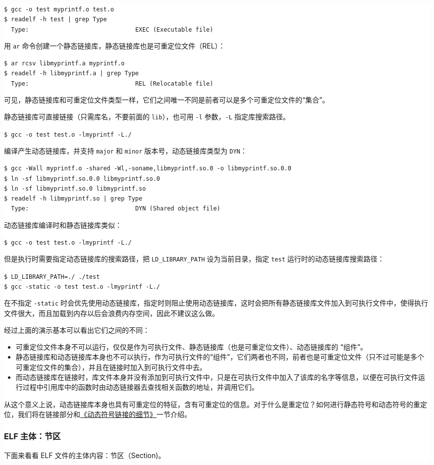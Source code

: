 ```
$ gcc -o test myprintf.o test.o
$ readelf -h test | grep Type
  Type:                              EXEC (Executable file)
```

用 `ar` 命令创建一个静态链接库，静态链接库也是可重定位文件（REL）：

```
$ ar rcsv libmyprintf.a myprintf.o
$ readelf -h libmyprintf.a | grep Type
  Type:                              REL (Relocatable file)
```

可见，静态链接库和可重定位文件类型一样，它们之间唯一不同是前者可以是多个可重定位文件的“集合”。

静态链接库可直接链接（只需库名，不要前面的 `lib`），也可用 `-l` 参数，`-L` 指定库搜索路径。

```
$ gcc -o test test.o -lmyprintf -L./
```

编译产生动态链接库，并支持 `major` 和 `minor` 版本号，动态链接库类型为 `DYN`：

```
$ gcc -Wall myprintf.o -shared -Wl,-soname,libmyprintf.so.0 -o libmyprintf.so.0.0
$ ln -sf libmyprintf.so.0.0 libmyprintf.so.0
$ ln -sf libmyprintf.so.0 libmyprintf.so
$ readelf -h libmyprintf.so | grep Type
  Type:                              DYN (Shared object file)
```

动态链接库编译时和静态链接库类似：

```
$ gcc -o test test.o -lmyprintf -L./
```

但是执行时需要指定动态链接库的搜索路径，把 `LD_LIBRARY_PATH` 设为当前目录，指定 `test` 运行时的动态链接库搜索路径：

```
$ LD_LIBRARY_PATH=./ ./test
$ gcc -static -o test test.o -lmyprintf -L./
```

在不指定 `-static` 时会优先使用动态链接库，指定时则阻止使用动态链接库，这时会把所有静态链接库文件加入到可执行文件中，使得执行文件很大，而且加载到内存以后会浪费内存空间，因此不建议这么做。

经过上面的演示基本可以看出它们之间的不同：

- 可重定位文件本身不可以运行，仅仅是作为可执行文件、静态链接库（也是可重定位文件）、动态链接库的 “组件”。
- 静态链接库和动态链接库本身也不可以执行，作为可执行文件的“组件”，它们两者也不同，前者也是可重定位文件（只不过可能是多个可重定位文件的集合），并且在链接时加入到可执行文件中去。
- 而动态链接库在链接时，库文件本身并没有添加到可执行文件中，只是在可执行文件中加入了该库的名字等信息，以便在可执行文件运行过程中引用库中的函数时由动态链接器去查找相关函数的地址，并调用它们。

从这个意义上说，动态链接库本身也具有可重定位的特征，含有可重定位的信息。对于什么是重定位？如何进行静态符号和动态符号的重定位，我们将在链接部分和[《动态符号链接的细节》][100]一节介绍。

[100]: 02-chapter4.markdown

<span id="toc_27212_14734_17"></span>
### ELF 主体：节区

下面来看看 ELF 文件的主体内容：节区（Section)。
